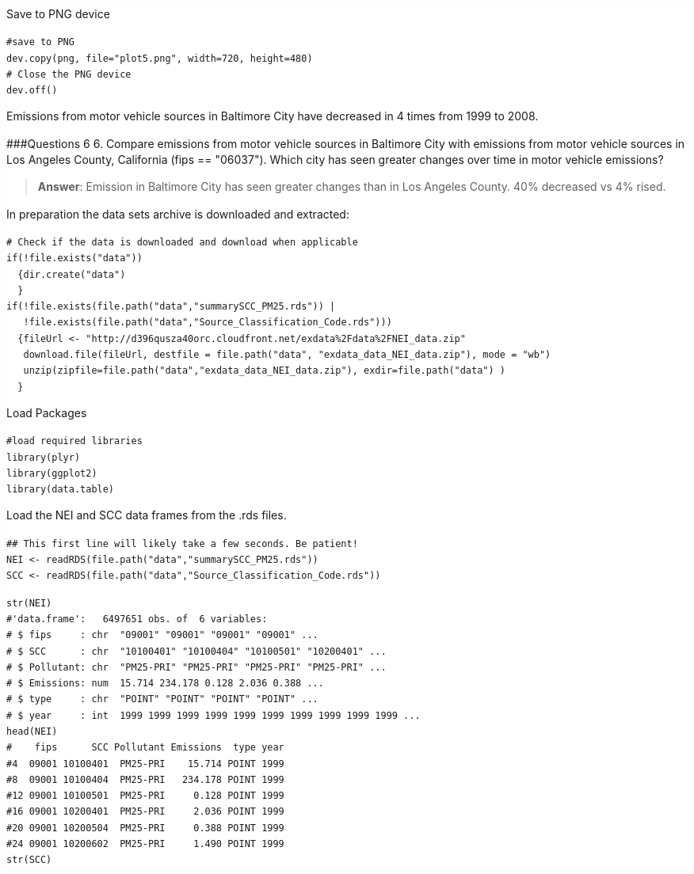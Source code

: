 Save to PNG device

```
#save to PNG
dev.copy(png, file="plot5.png", width=720, height=480) 
# Close the PNG device
dev.off() 

```

Emissions from motor vehicle sources in Baltimore City have decreased in 4 times from 1999 to 2008.


###Questions 6
6. Compare emissions from motor vehicle sources in Baltimore City with emissions from motor vehicle sources in Los Angeles County, California (fips == "06037"). Which city has seen greater changes over time in motor vehicle emissions?

>**Answer**: Emission in Baltimore City has seen greater changes than in Los Angeles County. 40% decreased vs 4% rised.

In preparation the data sets archive is downloaded and extracted:

```
# Check if the data is downloaded and download when applicable
if(!file.exists("data"))
  {dir.create("data")
  }
if(!file.exists(file.path("data","summarySCC_PM25.rds")) |
   !file.exists(file.path("data","Source_Classification_Code.rds")))
  {fileUrl <- "http://d396qusza40orc.cloudfront.net/exdata%2Fdata%2FNEI_data.zip"
   download.file(fileUrl, destfile = file.path("data", "exdata_data_NEI_data.zip"), mode = "wb")
   unzip(zipfile=file.path("data","exdata_data_NEI_data.zip"), exdir=file.path("data") )
  }
```

Load Packages

```
#load required libraries
library(plyr)
library(ggplot2)
library(data.table)
```

Load the NEI and SCC data frames from the .rds files.

```
## This first line will likely take a few seconds. Be patient!
NEI <- readRDS(file.path("data","summarySCC_PM25.rds"))
SCC <- readRDS(file.path("data","Source_Classification_Code.rds"))
```

```
str(NEI)
#'data.frame':   6497651 obs. of  6 variables:
# $ fips     : chr  "09001" "09001" "09001" "09001" ...
# $ SCC      : chr  "10100401" "10100404" "10100501" "10200401" ...
# $ Pollutant: chr  "PM25-PRI" "PM25-PRI" "PM25-PRI" "PM25-PRI" ...
# $ Emissions: num  15.714 234.178 0.128 2.036 0.388 ...
# $ type     : chr  "POINT" "POINT" "POINT" "POINT" ...
# $ year     : int  1999 1999 1999 1999 1999 1999 1999 1999 1999 1999 ...
head(NEI)
#    fips      SCC Pollutant Emissions  type year
#4  09001 10100401  PM25-PRI    15.714 POINT 1999
#8  09001 10100404  PM25-PRI   234.178 POINT 1999
#12 09001 10100501  PM25-PRI     0.128 POINT 1999
#16 09001 10200401  PM25-PRI     2.036 POINT 1999
#20 09001 10200504  PM25-PRI     0.388 POINT 1999
#24 09001 10200602  PM25-PRI     1.490 POINT 1999
str(SCC)
```